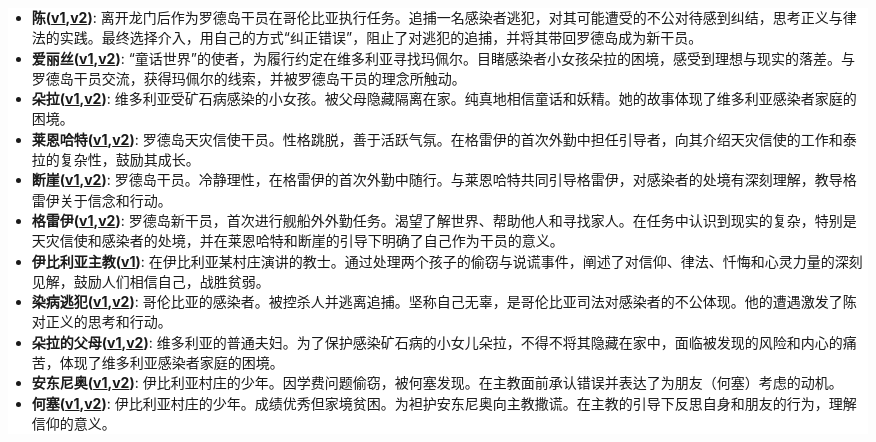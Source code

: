 -   **陈([v1](../chars/char_010_chen.md),[v2](../char_v3/char_010_chen.md))**: 离开龙门后作为罗德岛干员在哥伦比亚执行任务。追捕一名感染者逃犯，对其可能遭受的不公对待感到纠结，思考正义与律法的实践。最终选择介入，用自己的方式“纠正错误”，阻止了对逃犯的追捕，并将其带回罗德岛成为新干员。
-   **爱丽丝([v1](../chars/char_338_iris.md),[v2](../char_v3/char_338_iris.md))**: “童话世界”的使者，为履行约定在维多利亚寻找玛佩尔。目睹感染者小女孩朵拉的困境，感受到理想与现实的落差。与罗德岛干员交流，获得玛佩尔的线索，并被罗德岛干员的理念所触动。
-   **朵拉([v1](../chars/extended_char_duo_la.md),[v2](../char_v3/extended_char_duo_la.md))**: 维多利亚受矿石病感染的小女孩。被父母隐藏隔离在家。纯真地相信童话和妖精。她的故事体现了维多利亚感染者家庭的困境。
-   **莱恩哈特([v1](../chars/char_373_lionhd.md),[v2](../char_v3/char_373_lionhd.md))**: 罗德岛天灾信使干员。性格跳脱，善于活跃气氛。在格雷伊的首次外勤中担任引导者，向其介绍天灾信使的工作和泰拉的复杂性，鼓励其成长。
-   **断崖([v1](../chars/char_294_ayer.md),[v2](../char_v3/char_294_ayer.md))**: 罗德岛干员。冷静理性，在格雷伊的首次外勤中随行。与莱恩哈特共同引导格雷伊，对感染者的处境有深刻理解，教导格雷伊关于信念和行动。
-   **格雷伊([v1](../chars/char_253_greyy.md),[v2](../char_v3/char_253_greyy.md))**: 罗德岛新干员，首次进行舰船外外勤任务。渴望了解世界、帮助他人和寻找家人。在任务中认识到现实的复杂，特别是天灾信使和感染者的处境，并在莱恩哈特和断崖的引导下明确了自己作为干员的意义。
-   **伊比利亚主教([v1](../chars/extended_char_yi_bi_li_ya_zhu_jiao.md))**: 在伊比利亚某村庄演讲的教士。通过处理两个孩子的偷窃与说谎事件，阐述了对信仰、律法、忏悔和心灵力量的深刻见解，鼓励人们相信自己，战胜贫弱。
-   **染病逃犯([v1](../chars/extended_char_ran_bing_tao_fan.md),[v2](../char_v3/extended_char_ran_bing_tao_fan.md))**: 哥伦比亚的感染者。被控杀人并逃离追捕。坚称自己无辜，是哥伦比亚司法对感染者的不公体现。他的遭遇激发了陈对正义的思考和行动。
-   **朵拉的父母([v1](../chars/extended_char_duo_la_de_fu_mu.md),[v2](../char_v3/extended_char_duo_la_de_fu_mu.md))**: 维多利亚的普通夫妇。为了保护感染矿石病的小女儿朵拉，不得不将其隐藏在家中，面临被发现的风险和内心的痛苦，体现了维多利亚感染者家庭的困境。
-   **安东尼奥([v1](../chars/extended_char_an_dong_ni_ao.md),[v2](../char_v3/extended_char_an_dong_ni_ao.md))**: 伊比利亚村庄的少年。因学费问题偷窃，被何塞发现。在主教面前承认错误并表达了为朋友（何塞）考虑的动机。
-   **何塞([v1](../chars/extended_char_he_sai.md),[v2](../char_v3/extended_char_he_sai.md))**: 伊比利亚村庄的少年。成绩优秀但家境贫困。为袒护安东尼奥向主教撒谎。在主教的引导下反思自身和朋友的行为，理解信仰的意义。